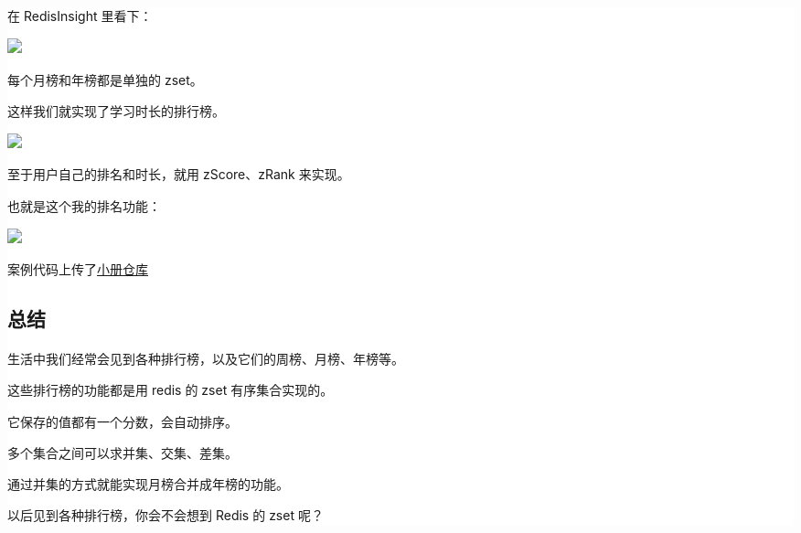 在 RedisInsight 里看下：

![](/nestjsCheats/image-5094.jpg)

每个月榜和年榜都是单独的 zset。

这样我们就实现了学习时长的排行榜。

![](/nestjsCheats/image-5050.jpg)

至于用户自己的排名和时长，就用 zScore、zRank 来实现。

也就是这个我的排名功能：

![](/nestjsCheats/image-5096.jpg)

案例代码上传了[小册仓库](https://github.com/QuarkGluonPlasma/nestjs-course-code/tree/main/ranking-list-test)

## 总结

生活中我们经常会见到各种排行榜，以及它们的周榜、月榜、年榜等。

这些排行榜的功能都是用 redis 的 zset 有序集合实现的。

它保存的值都有一个分数，会自动排序。

多个集合之间可以求并集、交集、差集。

通过并集的方式就能实现月榜合并成年榜的功能。

以后见到各种排行榜，你会不会想到 Redis 的 zset 呢？
